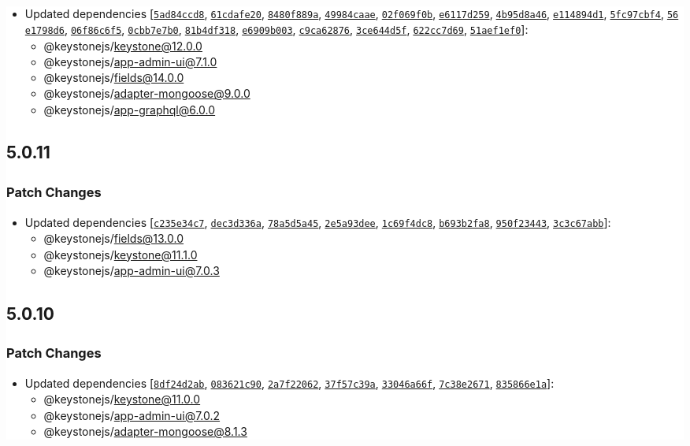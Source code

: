 - Updated dependencies [[`5ad84ccd8`](https://github.com/keystonejs/keystone-5/commit/5ad84ccd8d008188e293629e90a4d7e7fde55333), [`61cdafe20`](https://github.com/keystonejs/keystone-5/commit/61cdafe20e0a22b5a1f9b6a2dcc4aefa45a26902), [`8480f889a`](https://github.com/keystonejs/keystone-5/commit/8480f889a492d83ee805f19877d49fd112117939), [`49984caae`](https://github.com/keystonejs/keystone-5/commit/49984caaec803ed86b027c9634ac6b3f671e9ba7), [`02f069f0b`](https://github.com/keystonejs/keystone-5/commit/02f069f0b6e28ccfe6d5cdeb59ab01bde27a655e), [`e6117d259`](https://github.com/keystonejs/keystone-5/commit/e6117d259e0ceeacc0b42e3db0bd39dd39537090), [`4b95d8a46`](https://github.com/keystonejs/keystone-5/commit/4b95d8a46d53d32b2873e350716311441cd37262), [`e114894d1`](https://github.com/keystonejs/keystone-5/commit/e114894d1bbcea8940cf14486fc336aa8d112da7), [`5fc97cbf4`](https://github.com/keystonejs/keystone-5/commit/5fc97cbf4489587a3a8cb38c04ba81fc2cb1fc5a), [`56e1798d6`](https://github.com/keystonejs/keystone-5/commit/56e1798d6815723cfba01e6d7dc6b4fe73d4447b), [`06f86c6f5`](https://github.com/keystonejs/keystone-5/commit/06f86c6f5c573411f0efda565a269d1d7ccb3c66), [`0cbb7e7b0`](https://github.com/keystonejs/keystone-5/commit/0cbb7e7b096c2a99685631a601fce7273d03cc70), [`81b4df318`](https://github.com/keystonejs/keystone-5/commit/81b4df3182fc63c583e3fae5c05c528b678cab95), [`e6909b003`](https://github.com/keystonejs/keystone-5/commit/e6909b0037c9d3dc4fc6131da7968a424ce02be9), [`c9ca62876`](https://github.com/keystonejs/keystone-5/commit/c9ca628765f1ecb599c8556de2d31567ddf12504), [`3ce644d5f`](https://github.com/keystonejs/keystone-5/commit/3ce644d5f2b6e674adb2f155c0e729536079347a), [`622cc7d69`](https://github.com/keystonejs/keystone-5/commit/622cc7d6976ecb71f5b135c931ac0fcb4afdb1c7), [`51aef1ef0`](https://github.com/keystonejs/keystone-5/commit/51aef1ef06a89422e89a6118b7820848d5970669)]:
  - @keystonejs/keystone@12.0.0
  - @keystonejs/app-admin-ui@7.1.0
  - @keystonejs/fields@14.0.0
  - @keystonejs/adapter-mongoose@9.0.0
  - @keystonejs/app-graphql@6.0.0

## 5.0.11

### Patch Changes

- Updated dependencies [[`c235e34c7`](https://github.com/keystonejs/keystone-5/commit/c235e34c7a72cd05b05b3d1af08c93c1e98a8e91), [`dec3d336a`](https://github.com/keystonejs/keystone-5/commit/dec3d336adbe8156722fbe65f315a57b2f5c08e7), [`78a5d5a45`](https://github.com/keystonejs/keystone-5/commit/78a5d5a457f80bba592e5a81056125b11469a5a8), [`2e5a93dee`](https://github.com/keystonejs/keystone-5/commit/2e5a93dee5be11bf020c1397c7653bdf07a90d24), [`1c69f4dc8`](https://github.com/keystonejs/keystone-5/commit/1c69f4dc8ab1eb23bc0a34850f48a51f2e9f1dce), [`b693b2fa8`](https://github.com/keystonejs/keystone-5/commit/b693b2fa8a391d7f5bcfbea11061679bd4b559d8), [`950f23443`](https://github.com/keystonejs/keystone-5/commit/950f23443ef8f1a176a3cf6b039f93a29d954f5e), [`3c3c67abb`](https://github.com/keystonejs/keystone-5/commit/3c3c67abb5ec82155fec893d389eac3bbeb12bbd)]:
  - @keystonejs/fields@13.0.0
  - @keystonejs/keystone@11.1.0
  - @keystonejs/app-admin-ui@7.0.3

## 5.0.10

### Patch Changes

- Updated dependencies [[`8df24d2ab`](https://github.com/keystonejs/keystone-5/commit/8df24d2ab4bed8a7fc1a856c20a571781dd7c04e), [`083621c90`](https://github.com/keystonejs/keystone-5/commit/083621c9043a26af6fd48a57646e96b062c625a1), [`2a7f22062`](https://github.com/keystonejs/keystone-5/commit/2a7f220628bb0b4d58d0a4dca370e8922a25da80), [`37f57c39a`](https://github.com/keystonejs/keystone-5/commit/37f57c39ac490fa8a67499ac7ac75a8c04af41bf), [`33046a66f`](https://github.com/keystonejs/keystone-5/commit/33046a66f33a82cf099880303b44d9736344667d), [`7c38e2671`](https://github.com/keystonejs/keystone-5/commit/7c38e267143491f38699326f02764f40f337d416), [`835866e1a`](https://github.com/keystonejs/keystone-5/commit/835866e1a2954113d809c9f0bac186485ac6212b)]:
  - @keystonejs/keystone@11.0.0
  - @keystonejs/app-admin-ui@7.0.2
  - @keystonejs/adapter-mongoose@8.1.3
